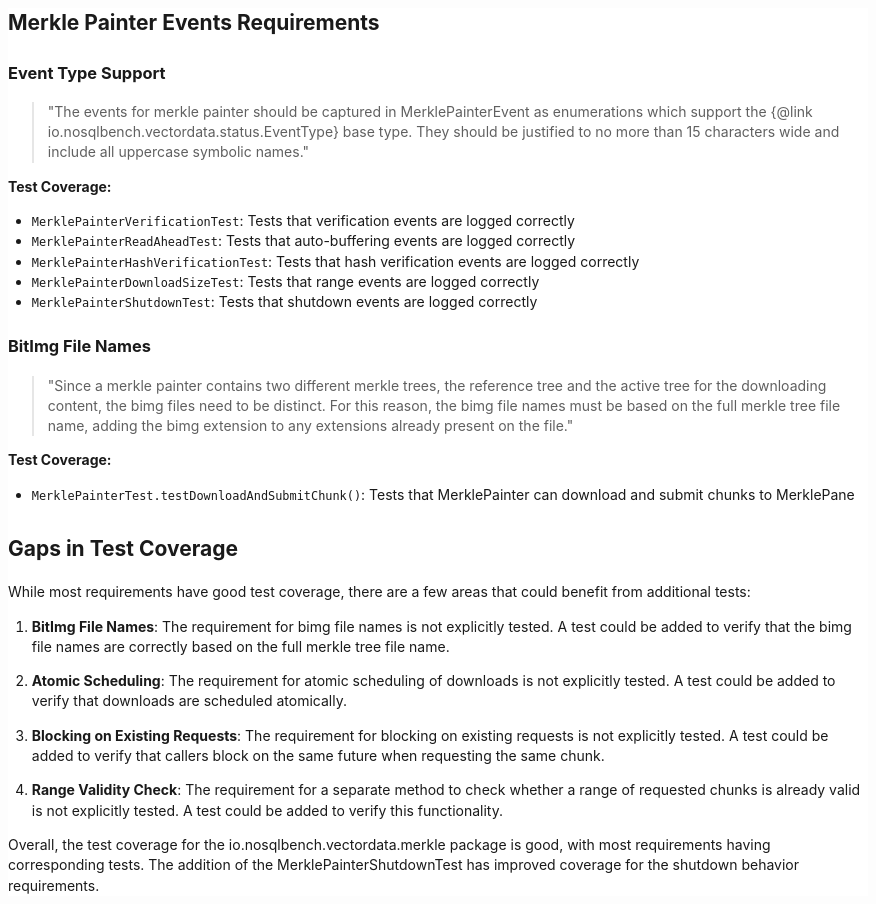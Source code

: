## Merkle Painter Events Requirements

### Event Type Support
> "The events for merkle painter should be captured in MerklePainterEvent as enumerations which support the {@link io.nosqlbench.vectordata.status.EventType} base type. They should be justified to no more than 15 characters wide and include all uppercase symbolic names."

**Test Coverage:**
- `MerklePainterVerificationTest`: Tests that verification events are logged correctly
- `MerklePainterReadAheadTest`: Tests that auto-buffering events are logged correctly
- `MerklePainterHashVerificationTest`: Tests that hash verification events are logged correctly
- `MerklePainterDownloadSizeTest`: Tests that range events are logged correctly
- `MerklePainterShutdownTest`: Tests that shutdown events are logged correctly

### BitImg File Names
> "Since a merkle painter contains two different merkle trees, the reference tree and the active tree for the downloading content, the bimg files need to be distinct. For this reason, the bimg file names must be based on the full merkle tree file name, adding the bimg extension to any extensions already present on the file."

**Test Coverage:**
- `MerklePainterTest.testDownloadAndSubmitChunk()`: Tests that MerklePainter can download and submit chunks to MerklePane

## Gaps in Test Coverage

While most requirements have good test coverage, there are a few areas that could benefit from additional tests:

1. **BitImg File Names**: The requirement for bimg file names is not explicitly tested. A test could be added to verify that the bimg file names are correctly based on the full merkle tree file name.

2. **Atomic Scheduling**: The requirement for atomic scheduling of downloads is not explicitly tested. A test could be added to verify that downloads are scheduled atomically.

3. **Blocking on Existing Requests**: The requirement for blocking on existing requests is not explicitly tested. A test could be added to verify that callers block on the same future when requesting the same chunk.

4. **Range Validity Check**: The requirement for a separate method to check whether a range of requested chunks is already valid is not explicitly tested. A test could be added to verify this functionality.

Overall, the test coverage for the io.nosqlbench.vectordata.merkle package is good, with most requirements having corresponding tests. The addition of the MerklePainterShutdownTest has improved coverage for the shutdown behavior requirements.